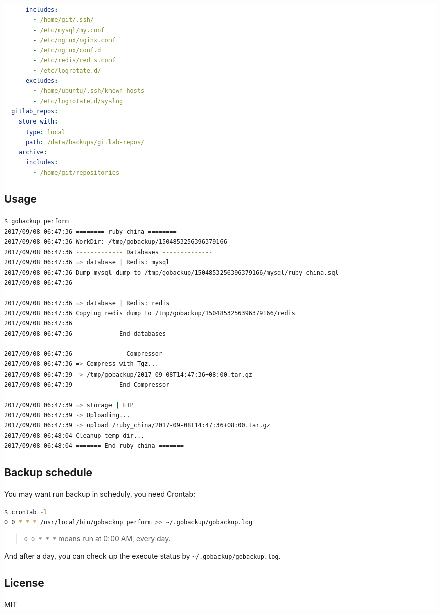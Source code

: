 ```yml
      includes:
        - /home/git/.ssh/
        - /etc/mysql/my.conf
        - /etc/nginx/nginx.conf
        - /etc/nginx/conf.d
        - /etc/redis/redis.conf
        - /etc/logrotate.d/
      excludes:
        - /home/ubuntu/.ssh/known_hosts
        - /etc/logrotate.d/syslog
  gitlab_repos:
    store_with:
      type: local
      path: /data/backups/gitlab-repos/
    archive:
      includes:
        - /home/git/repositories
```

## Usage

```bash
$ gobackup perform
2017/09/08 06:47:36 ======== ruby_china ========
2017/09/08 06:47:36 WorkDir: /tmp/gobackup/1504853256396379166
2017/09/08 06:47:36 ------------- Databases --------------
2017/09/08 06:47:36 => database | Redis: mysql
2017/09/08 06:47:36 Dump mysql dump to /tmp/gobackup/1504853256396379166/mysql/ruby-china.sql
2017/09/08 06:47:36

2017/09/08 06:47:36 => database | Redis: redis
2017/09/08 06:47:36 Copying redis dump to /tmp/gobackup/1504853256396379166/redis
2017/09/08 06:47:36
2017/09/08 06:47:36 ----------- End databases ------------

2017/09/08 06:47:36 ------------- Compressor --------------
2017/09/08 06:47:36 => Compress with Tgz...
2017/09/08 06:47:39 -> /tmp/gobackup/2017-09-08T14:47:36+08:00.tar.gz
2017/09/08 06:47:39 ----------- End Compressor ------------

2017/09/08 06:47:39 => storage | FTP
2017/09/08 06:47:39 -> Uploading...
2017/09/08 06:47:39 -> upload /ruby_china/2017-09-08T14:47:36+08:00.tar.gz
2017/09/08 06:48:04 Cleanup temp dir...
2017/09/08 06:48:04 ======= End ruby_china =======
```

## Backup schedule

You may want run backup in scheduly, you need Crontab:

```bash
$ crontab -l
0 0 * * * /usr/local/bin/gobackup perform >> ~/.gobackup/gobackup.log
```

> `0 0 * * *` means run at 0:00 AM, every day.

And after a day, you can check up the execute status by `~/.gobackup/gobackup.log`.

## License

MIT

